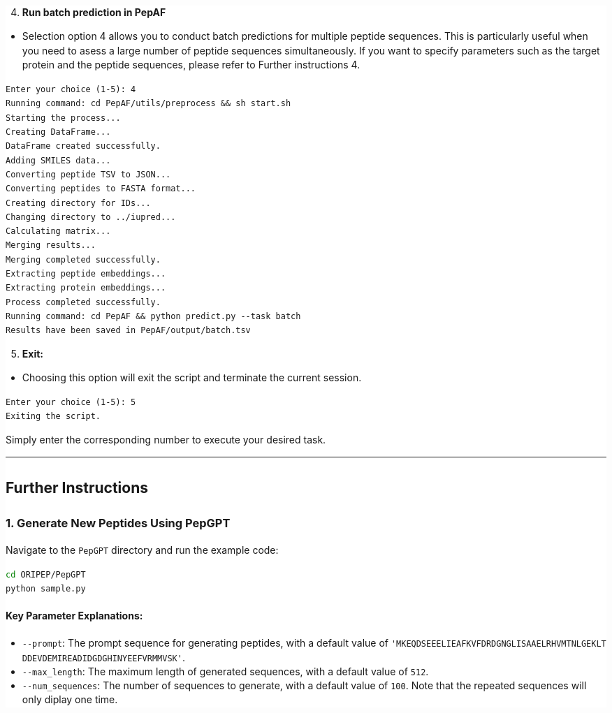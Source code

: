    4. **Run batch prediction in PepAF**
   - Selection option 4 allows you to conduct batch predictions for multiple peptide sequences. This is particularly useful when you need to asess a large number of peptide sequences simultaneously. If you want to specify parameters such as the target protein and the peptide sequences, please refer to Further instructions 4.
   ```
   Enter your choice (1-5): 4
   Running command: cd PepAF/utils/preprocess && sh start.sh
   Starting the process...
   Creating DataFrame...
   DataFrame created successfully.
   Adding SMILES data...
   Converting peptide TSV to JSON...
   Converting peptides to FASTA format...
   Creating directory for IDs...
   Changing directory to ../iupred...
   Calculating matrix...
   Merging results...
   Merging completed successfully.
   Extracting peptide embeddings...
   Extracting protein embeddings...
   Process completed successfully.
   Running command: cd PepAF && python predict.py --task batch
   Results have been saved in PepAF/output/batch.tsv
   ```
   5. **Exit:**
   - Choosing this option will exit the script and terminate the current session.
   ```
   Enter your choice (1-5): 5
   Exiting the script.
   ```
   Simply enter the corresponding number to execute your desired task.

---

## Further Instructions
### 1. Generate New Peptides Using PepGPT

Navigate to the `PepGPT` directory and run the example code:
```bash
cd ORIPEP/PepGPT
python sample.py
```



#### Key Parameter Explanations:
- `--prompt`: The prompt sequence for generating peptides, with a default value of `'MKEQDSEEELIEAFKVFDRDGNGLISAAELRHVMTNLGEKLTDDEVDEMIREADIDGDGHINYEEFVRMMVSK'`.
- `--max_length`: The maximum length of generated sequences, with a default value of `512`.
- `--num_sequences`: The number of sequences to generate, with a default value of `100`. Note that the repeated sequences will only diplay one time.
